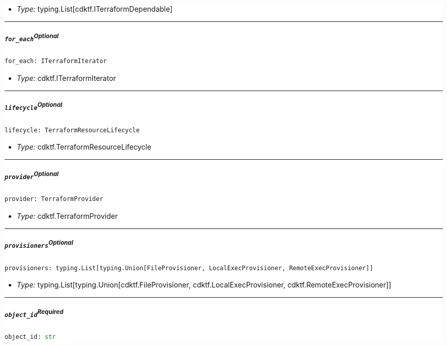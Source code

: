 - *Type:* typing.List[cdktf.ITerraformDependable]

---

##### `for_each`<sup>Optional</sup> <a name="for_each" id="@cdktf/provider-azuread.dataAzureadDirectoryObject.DataAzureadDirectoryObjectConfig.property.forEach"></a>

```python
for_each: ITerraformIterator
```

- *Type:* cdktf.ITerraformIterator

---

##### `lifecycle`<sup>Optional</sup> <a name="lifecycle" id="@cdktf/provider-azuread.dataAzureadDirectoryObject.DataAzureadDirectoryObjectConfig.property.lifecycle"></a>

```python
lifecycle: TerraformResourceLifecycle
```

- *Type:* cdktf.TerraformResourceLifecycle

---

##### `provider`<sup>Optional</sup> <a name="provider" id="@cdktf/provider-azuread.dataAzureadDirectoryObject.DataAzureadDirectoryObjectConfig.property.provider"></a>

```python
provider: TerraformProvider
```

- *Type:* cdktf.TerraformProvider

---

##### `provisioners`<sup>Optional</sup> <a name="provisioners" id="@cdktf/provider-azuread.dataAzureadDirectoryObject.DataAzureadDirectoryObjectConfig.property.provisioners"></a>

```python
provisioners: typing.List[typing.Union[FileProvisioner, LocalExecProvisioner, RemoteExecProvisioner]]
```

- *Type:* typing.List[typing.Union[cdktf.FileProvisioner, cdktf.LocalExecProvisioner, cdktf.RemoteExecProvisioner]]

---

##### `object_id`<sup>Required</sup> <a name="object_id" id="@cdktf/provider-azuread.dataAzureadDirectoryObject.DataAzureadDirectoryObjectConfig.property.objectId"></a>

```python
object_id: str
```

